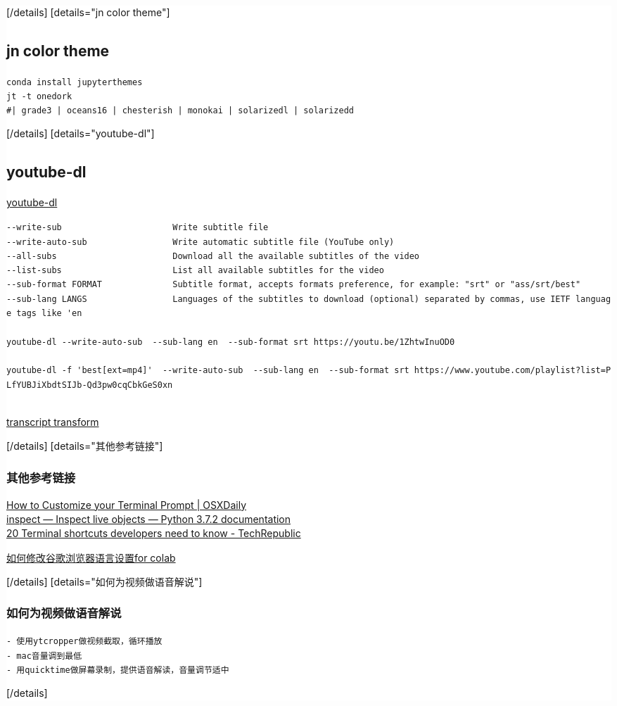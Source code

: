 [/details]
[details="jn color theme"]
## jn color theme 
```
conda install jupyterthemes
jt -t onedork 
#| grade3 | oceans16 | chesterish | monokai | solarizedl | solarizedd
```

[/details]
[details="youtube-dl"]
## youtube-dl
[youtube-dl](https://github.com/rg3/youtube-dl/blob/master/README.md#readme)

```
--write-sub                      Write subtitle file
--write-auto-sub                 Write automatic subtitle file (YouTube only)
--all-subs                       Download all the available subtitles of the video
--list-subs                      List all available subtitles for the video
--sub-format FORMAT              Subtitle format, accepts formats preference, for example: "srt" or "ass/srt/best"
--sub-lang LANGS                 Languages of the subtitles to download (optional) separated by commas, use IETF language tags like 'en

youtube-dl --write-auto-sub  --sub-lang en  --sub-format srt https://youtu.be/1ZhtwInuOD0

youtube-dl -f 'best[ext=mp4]'  --write-auto-sub  --sub-lang en  --sub-format srt https://www.youtube.com/playlist?list=PLfYUBJiXbdtSIJb-Qd3pw0cqCbkGeS0xn


```
[transcript transform](https://subtitletools.com/convert-to-srt-online)

[/details]
[details="其他参考链接"]
### 其他参考链接

[How to Customize your Terminal Prompt  |   OSXDaily](http://osxdaily.com/2006/12/11/how-to-customize-your-terminal-prompt/)     
[inspect — Inspect live objects — Python 3.7.2 documentation](https://docs.python.org/3/library/inspect.html)    
[20 Terminal shortcuts developers need to know - TechRepublic](https://www.techrepublic.com/article/20-terminal-shortcuts-developers-need-to-know/)

[如何修改谷歌浏览器语言设置for colab](chrome://settings/?search=language)

[/details]
[details="如何为视频做语音解说"]

### 如何为视频做语音解说
	- 使用ytcropper做视频截取，循环播放
	- mac音量调到最低
	- 用quicktime做屏幕录制，提供语音解读，音量调节适中

[/details]
